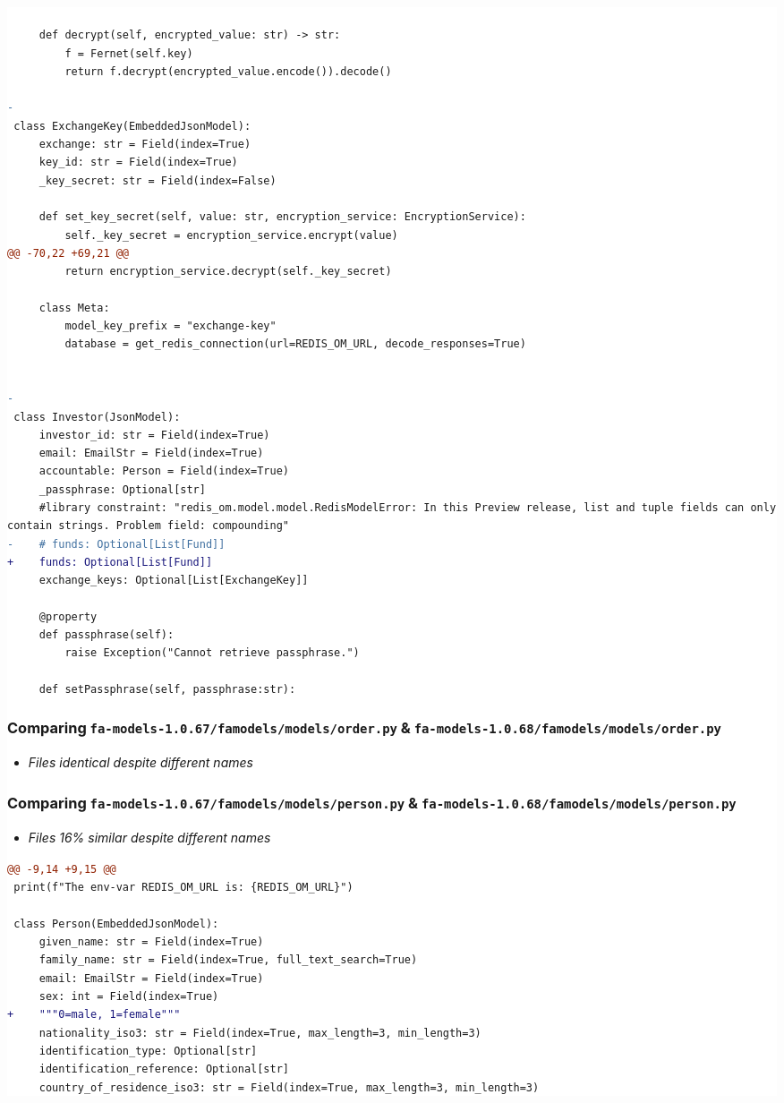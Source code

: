 ```diff
 
     def decrypt(self, encrypted_value: str) -> str:
         f = Fernet(self.key)
         return f.decrypt(encrypted_value.encode()).decode()
 
-
 class ExchangeKey(EmbeddedJsonModel):
     exchange: str = Field(index=True)
     key_id: str = Field(index=True)
     _key_secret: str = Field(index=False)
 
     def set_key_secret(self, value: str, encryption_service: EncryptionService):
         self._key_secret = encryption_service.encrypt(value)
@@ -70,22 +69,21 @@
         return encryption_service.decrypt(self._key_secret)
 
     class Meta:
         model_key_prefix = "exchange-key"
         database = get_redis_connection(url=REDIS_OM_URL, decode_responses=True)
 
 
-
 class Investor(JsonModel):
     investor_id: str = Field(index=True)
     email: EmailStr = Field(index=True)
     accountable: Person = Field(index=True)        
     _passphrase: Optional[str]
     #library constraint: "redis_om.model.model.RedisModelError: In this Preview release, list and tuple fields can only contain strings. Problem field: compounding"
-    # funds: Optional[List[Fund]]
+    funds: Optional[List[Fund]]
     exchange_keys: Optional[List[ExchangeKey]]
 
     @property
     def passphrase(self):
         raise Exception("Cannot retrieve passphrase.")
     
     def setPassphrase(self, passphrase:str):
```

### Comparing `fa-models-1.0.67/famodels/models/order.py` & `fa-models-1.0.68/famodels/models/order.py`

 * *Files identical despite different names*

### Comparing `fa-models-1.0.67/famodels/models/person.py` & `fa-models-1.0.68/famodels/models/person.py`

 * *Files 16% similar despite different names*

```diff
@@ -9,14 +9,15 @@
 print(f"The env-var REDIS_OM_URL is: {REDIS_OM_URL}")
 
 class Person(EmbeddedJsonModel):    
     given_name: str = Field(index=True)
     family_name: str = Field(index=True, full_text_search=True)
     email: EmailStr = Field(index=True)
     sex: int = Field(index=True)    
+    """0=male, 1=female"""
     nationality_iso3: str = Field(index=True, max_length=3, min_length=3)
     identification_type: Optional[str]
     identification_reference: Optional[str]
     country_of_residence_iso3: str = Field(index=True, max_length=3, min_length=3)
```